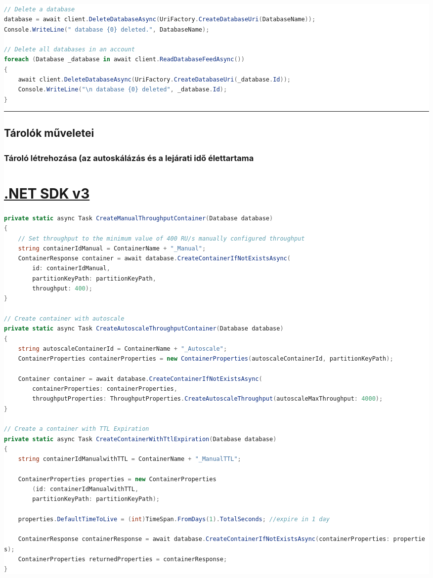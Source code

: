 ```csharp
// Delete a database
database = await client.DeleteDatabaseAsync(UriFactory.CreateDatabaseUri(DatabaseName));
Console.WriteLine(" database {0} deleted.", DatabaseName);

// Delete all databases in an account
foreach (Database _database in await client.ReadDatabaseFeedAsync())
{
    await client.DeleteDatabaseAsync(UriFactory.CreateDatabaseUri(_database.Id));
    Console.WriteLine("\n database {0} deleted", _database.Id);
}
```
---

## <a name="container-operations"></a>Tárolók műveletei

### <a name="create-a-container-autoscale--time-to-live-with-expiration"></a>Tároló létrehozása (az autoskálázás és a lejárati idő élettartama

# <a name="net-sdk-v3"></a>[.NET SDK v3](#tab/dotnet-v3)

```csharp
private static async Task CreateManualThroughputContainer(Database database)
{
    // Set throughput to the minimum value of 400 RU/s manually configured throughput
    string containerIdManual = ContainerName + "_Manual";
    ContainerResponse container = await database.CreateContainerIfNotExistsAsync(
        id: containerIdManual,
        partitionKeyPath: partitionKeyPath,
        throughput: 400);
}

// Create container with autoscale
private static async Task CreateAutoscaleThroughputContainer(Database database)
{
    string autoscaleContainerId = ContainerName + "_Autoscale";
    ContainerProperties containerProperties = new ContainerProperties(autoscaleContainerId, partitionKeyPath);

    Container container = await database.CreateContainerIfNotExistsAsync(
        containerProperties: containerProperties,
        throughputProperties: ThroughputProperties.CreateAutoscaleThroughput(autoscaleMaxThroughput: 4000);
}

// Create a container with TTL Expiration
private static async Task CreateContainerWithTtlExpiration(Database database)
{
    string containerIdManualwithTTL = ContainerName + "_ManualTTL";

    ContainerProperties properties = new ContainerProperties
        (id: containerIdManualwithTTL,
        partitionKeyPath: partitionKeyPath);

    properties.DefaultTimeToLive = (int)TimeSpan.FromDays(1).TotalSeconds; //expire in 1 day

    ContainerResponse containerResponse = await database.CreateContainerIfNotExistsAsync(containerProperties: properties);
    ContainerProperties returnedProperties = containerResponse;
}
```
